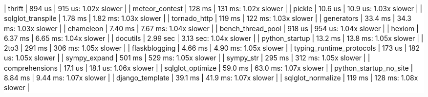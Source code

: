 | thrift                   | 894 us                                                                                                                  | 915 us: 1.02x slower                                                                                                        |
| meteor_contest           | 128 ms                                                                                                                  | 131 ms: 1.02x slower                                                                                                        |
| pickle                   | 10.6 us                                                                                                                 | 10.9 us: 1.03x slower                                                                                                       |
| sqlglot_transpile        | 1.78 ms                                                                                                                 | 1.82 ms: 1.03x slower                                                                                                       |
| tornado_http             | 119 ms                                                                                                                  | 122 ms: 1.03x slower                                                                                                        |
| generators               | 33.4 ms                                                                                                                 | 34.3 ms: 1.03x slower                                                                                                       |
| chameleon                | 7.40 ms                                                                                                                 | 7.67 ms: 1.04x slower                                                                                                       |
| bench_thread_pool        | 918 us                                                                                                                  | 954 us: 1.04x slower                                                                                                        |
| hexiom                   | 6.37 ms                                                                                                                 | 6.65 ms: 1.04x slower                                                                                                       |
| docutils                 | 2.99 sec                                                                                                                | 3.13 sec: 1.04x slower                                                                                                      |
| python_startup           | 13.2 ms                                                                                                                 | 13.8 ms: 1.05x slower                                                                                                       |
| 2to3                     | 291 ms                                                                                                                  | 306 ms: 1.05x slower                                                                                                        |
| flaskblogging            | 4.66 ms                                                                                                                 | 4.90 ms: 1.05x slower                                                                                                       |
| typing_runtime_protocols | 173 us                                                                                                                  | 182 us: 1.05x slower                                                                                                        |
| sympy_expand             | 501 ms                                                                                                                  | 529 ms: 1.05x slower                                                                                                        |
| sympy_str                | 295 ms                                                                                                                  | 312 ms: 1.05x slower                                                                                                        |
| comprehensions           | 17.1 us                                                                                                                 | 18.1 us: 1.06x slower                                                                                                       |
| sqlglot_optimize         | 59.0 ms                                                                                                                 | 63.0 ms: 1.07x slower                                                                                                       |
| python_startup_no_site   | 8.84 ms                                                                                                                 | 9.44 ms: 1.07x slower                                                                                                       |
| django_template          | 39.1 ms                                                                                                                 | 41.9 ms: 1.07x slower                                                                                                       |
| sqlglot_normalize        | 119 ms                                                                                                                  | 128 ms: 1.08x slower                                                                                                        |